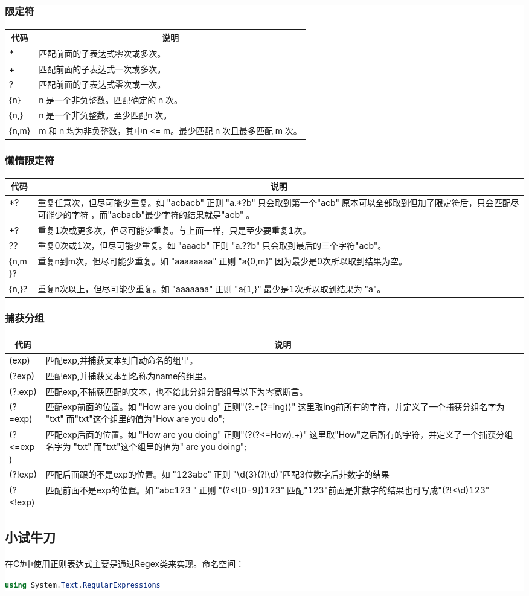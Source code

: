 ### 限定符

| **代码** | **说明**                                                     |
| -------- | ------------------------------------------------------------ |
| *        | 匹配前面的子表达式零次或多次。                               |
| +        | 匹配前面的子表达式一次或多次。                               |
| ?        | 匹配前面的子表达式零次或一次。                               |
| {n}      | n 是一个非负整数。匹配确定的 n 次。                          |
| {n,}     | n 是一个非负整数。至少匹配n 次。                             |
| {n,m}    | m 和 n 均为非负整数，其中n <= m。最少匹配 n 次且最多匹配 m 次。 |

### 懒惰限定符

| **代码** | **说明**                                                     |
| -------- | ------------------------------------------------------------ |
| *?       | 重复任意次，但尽可能少重复。如 "acbacb"  正则  "a.*?b" 只会取到第一个"acb" 原本可以全部取到但加了限定符后，只会匹配尽可能少的字符 ，而"acbacb"最少字符的结果就是"acb" 。 |
| +?       | 重复1次或更多次，但尽可能少重复。与上面一样，只是至少要重复1次。 |
| ??       | 重复0次或1次，但尽可能少重复。如 "aaacb" 正则 "a.??b" 只会取到最后的三个字符"acb"。 |
| {n,m}?   | 重复n到m次，但尽可能少重复。如 "aaaaaaaa"  正则 "a{0,m}" 因为最少是0次所以取到结果为空。 |
| {n,}?    | 重复n次以上，但尽可能少重复。如 "aaaaaaa"  正则 "a{1,}" 最少是1次所以取到结果为 "a"。 |

### 捕获分组

| **代码**     | **说明**                                                     |
| ------------ | ------------------------------------------------------------ |
| (exp)        | 匹配exp,并捕获文本到自动命名的组里。                         |
| (?<name>exp) | 匹配exp,并捕获文本到名称为name的组里。                       |
| (?:exp)      | 匹配exp,不捕获匹配的文本，也不给此分组分配组号以下为零宽断言。 |
| (?=exp)      | 匹配exp前面的位置。如 "How are you doing" 正则"(?<txt>.+(?=ing))" 这里取ing前所有的字符，并定义了一个捕获分组名字为 "txt" 而"txt"这个组里的值为"How are you do"; |
| (?<=exp)     | 匹配exp后面的位置。如 "How are you doing" 正则"(?<txt>(?<=How).+)" 这里取"How"之后所有的字符，并定义了一个捕获分组名字为 "txt" 而"txt"这个组里的值为" are you doing"; |
| (?!exp)      | 匹配后面跟的不是exp的位置。如 "123abc" 正则 "\d{3}(?!\d)"匹配3位数字后非数字的结果 |
| (?<!exp)     | 匹配前面不是exp的位置。如 "abc123 " 正则 "(?<![0-9])123" 匹配"123"前面是非数字的结果也可写成"(?!<\d)123" |



## 小试牛刀

在C#中使用正则表达式主要是通过Regex类来实现。命名空间：

```csharp
using System.Text.RegularExpressions
```
